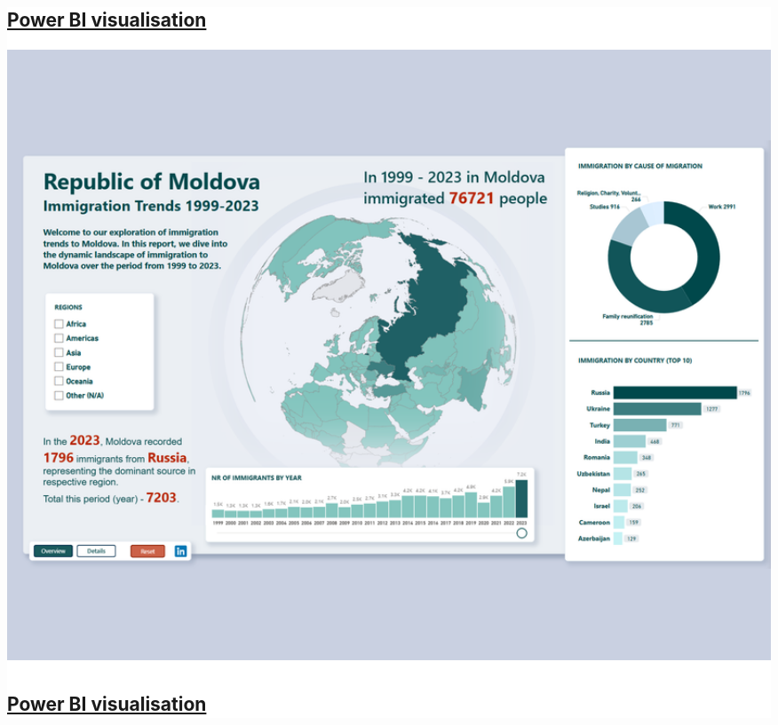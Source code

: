 
## [Power BI visualisation](https://raw.githubusercontent.com/vzagaevschi/Data-Analysis-Portfolio/main/Immigration_Moldova/reports/Migration_Trends_Page_1.png)



<img src="https://raw.githubusercontent.com/vzagaevschi/Data-Analysis-Portfolio/main/Immigration_Moldova/reports/Migration_Trends_Page_1.png" width="100%" >


## [Power BI visualisation](https://raw.githubusercontent.com/vzagaevschi/Data-Analysis-Portfolio/main/Immigration_Moldova/reports/Migration_Trends_Page_2.png)


